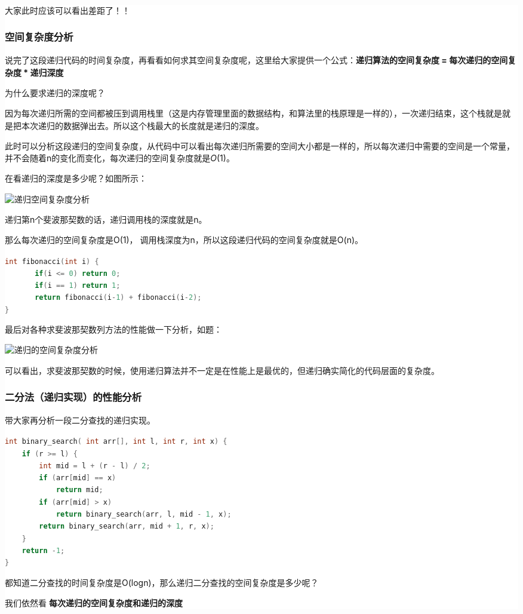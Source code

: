大家此时应该可以看出差距了！！

### 空间复杂度分析

说完了这段递归代码的时间复杂度，再看看如何求其空间复杂度呢，这里给大家提供一个公式：**递归算法的空间复杂度 = 每次递归的空间复杂度 * 递归深度**

为什么要求递归的深度呢？

因为每次递归所需的空间都被压到调用栈里（这是内存管理里面的数据结构，和算法里的栈原理是一样的），一次递归结束，这个栈就是就是把本次递归的数据弹出去。所以这个栈最大的长度就是递归的深度。

此时可以分析这段递归的空间复杂度，从代码中可以看出每次递归所需要的空间大小都是一样的，所以每次递归中需要的空间是一个常量，并不会随着n的变化而变化，每次递归的空间复杂度就是$O(1)$。

在看递归的深度是多少呢？如图所示：


![递归空间复杂度分析](https://code-thinking-1253855093.file.myqcloud.com/pics/20210305094749554.png)

递归第n个斐波那契数的话，递归调用栈的深度就是n。

那么每次递归的空间复杂度是O(1)， 调用栈深度为n，所以这段递归代码的空间复杂度就是O(n)。

```CPP
int fibonacci(int i) {
       if(i <= 0) return 0;
       if(i == 1) return 1;
       return fibonacci(i-1) + fibonacci(i-2);
}
```


最后对各种求斐波那契数列方法的性能做一下分析，如题：


![递归的空间复杂度分析](https://code-thinking-1253855093.file.myqcloud.com/pics/20210305095227356.png) 

可以看出，求斐波那契数的时候，使用递归算法并不一定是在性能上是最优的，但递归确实简化的代码层面的复杂度。

### 二分法（递归实现）的性能分析

带大家再分析一段二分查找的递归实现。

```CPP
int binary_search( int arr[], int l, int r, int x) {
    if (r >= l) {
        int mid = l + (r - l) / 2;
        if (arr[mid] == x)
            return mid;
        if (arr[mid] > x)
            return binary_search(arr, l, mid - 1, x);
        return binary_search(arr, mid + 1, r, x);
    }
    return -1;
}
```

都知道二分查找的时间复杂度是O(logn)，那么递归二分查找的空间复杂度是多少呢？

我们依然看 **每次递归的空间复杂度和递归的深度**
